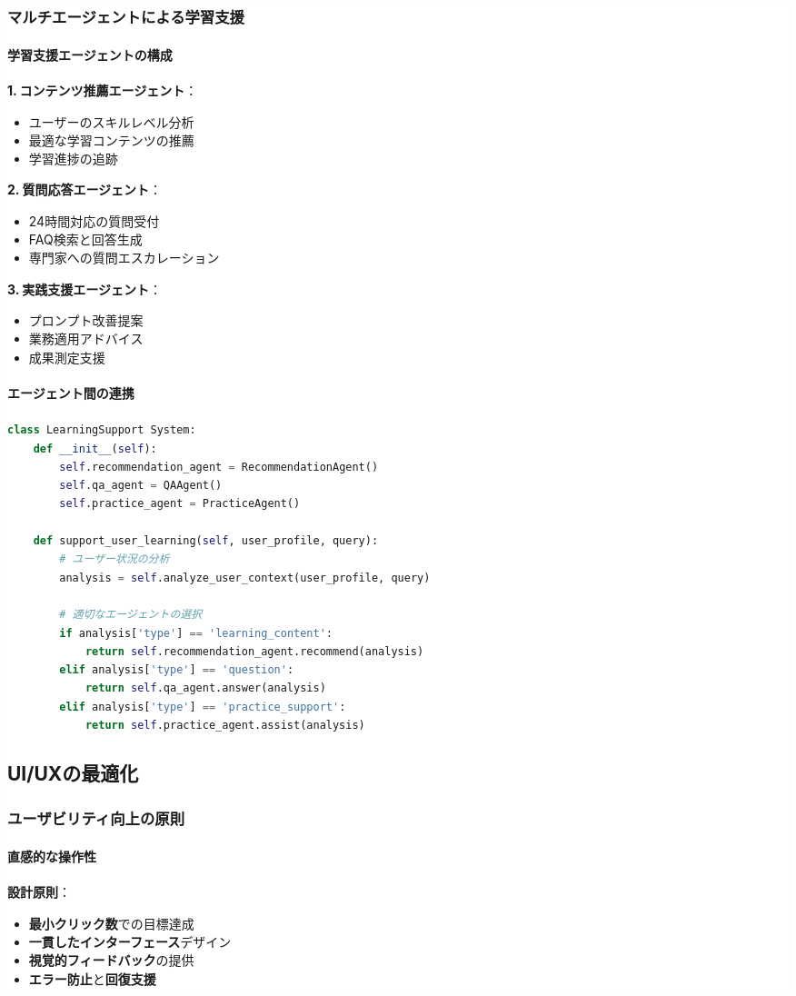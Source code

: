 ### マルチエージェントによる学習支援

#### 学習支援エージェントの構成

**1. コンテンツ推薦エージェント**：
- ユーザーのスキルレベル分析
- 最適な学習コンテンツの推薦
- 学習進捗の追跡

**2. 質問応答エージェント**：
- 24時間対応の質問受付
- FAQ検索と回答生成
- 専門家への質問エスカレーション

**3. 実践支援エージェント**：
- プロンプト改善提案
- 業務適用アドバイス
- 成果測定支援

#### エージェント間の連携

```python
class LearningSupport System:
    def __init__(self):
        self.recommendation_agent = RecommendationAgent()
        self.qa_agent = QAAgent()
        self.practice_agent = PracticeAgent()
        
    def support_user_learning(self, user_profile, query):
        # ユーザー状況の分析
        analysis = self.analyze_user_context(user_profile, query)
        
        # 適切なエージェントの選択
        if analysis['type'] == 'learning_content':
            return self.recommendation_agent.recommend(analysis)
        elif analysis['type'] == 'question':
            return self.qa_agent.answer(analysis)
        elif analysis['type'] == 'practice_support':
            return self.practice_agent.assist(analysis)
```

## UI/UXの最適化

### ユーザビリティ向上の原則

#### 直感的な操作性

**設計原則**：
- **最小クリック数**での目標達成
- **一貫したインターフェース**デザイン
- **視覚的フィードバック**の提供
- **エラー防止**と**回復支援**
